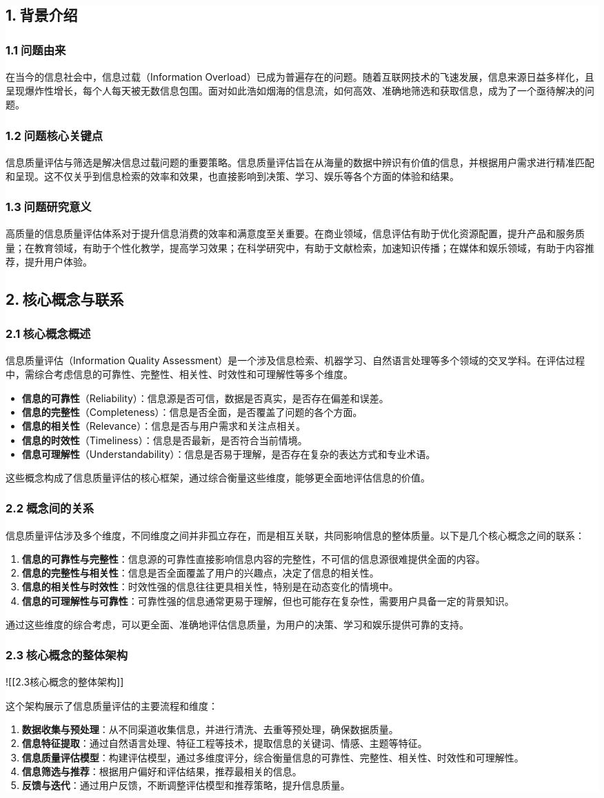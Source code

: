                  

## 1. 背景介绍

### 1.1 问题由来
在当今的信息社会中，信息过载（Information Overload）已成为普遍存在的问题。随着互联网技术的飞速发展，信息来源日益多样化，且呈现爆炸性增长，每个人每天被无数信息包围。面对如此浩如烟海的信息流，如何高效、准确地筛选和获取信息，成为了一个亟待解决的问题。

### 1.2 问题核心关键点
信息质量评估与筛选是解决信息过载问题的重要策略。信息质量评估旨在从海量的数据中辨识有价值的信息，并根据用户需求进行精准匹配和呈现。这不仅关乎到信息检索的效率和效果，也直接影响到决策、学习、娱乐等各个方面的体验和结果。

### 1.3 问题研究意义
高质量的信息质量评估体系对于提升信息消费的效率和满意度至关重要。在商业领域，信息评估有助于优化资源配置，提升产品和服务质量；在教育领域，有助于个性化教学，提高学习效果；在科学研究中，有助于文献检索，加速知识传播；在媒体和娱乐领域，有助于内容推荐，提升用户体验。

## 2. 核心概念与联系

### 2.1 核心概念概述

信息质量评估（Information Quality Assessment）是一个涉及信息检索、机器学习、自然语言处理等多个领域的交叉学科。在评估过程中，需综合考虑信息的可靠性、完整性、相关性、时效性和可理解性等多个维度。

- **信息的可靠性**（Reliability）：信息源是否可信，数据是否真实，是否存在偏差和误差。
- **信息的完整性**（Completeness）：信息是否全面，是否覆盖了问题的各个方面。
- **信息的相关性**（Relevance）：信息是否与用户需求和关注点相关。
- **信息的时效性**（Timeliness）：信息是否最新，是否符合当前情境。
- **信息可理解性**（Understandability）：信息是否易于理解，是否存在复杂的表达方式和专业术语。

这些概念构成了信息质量评估的核心框架，通过综合衡量这些维度，能够更全面地评估信息的价值。

### 2.2 概念间的关系

信息质量评估涉及多个维度，不同维度之间并非孤立存在，而是相互关联，共同影响信息的整体质量。以下是几个核心概念之间的联系：

1. **信息的可靠性与完整性**：信息源的可靠性直接影响信息内容的完整性，不可信的信息源很难提供全面的内容。
2. **信息的完整性与相关性**：信息是否全面覆盖了用户的兴趣点，决定了信息的相关性。
3. **信息的相关性与时效性**：时效性强的信息往往更具相关性，特别是在动态变化的情境中。
4. **信息的可理解性与可靠性**：可靠性强的信息通常更易于理解，但也可能存在复杂性，需要用户具备一定的背景知识。

通过这些维度的综合考虑，可以更全面、准确地评估信息质量，为用户的决策、学习和娱乐提供可靠的支持。

### 2.3 核心概念的整体架构

![[2.3核心概念的整体架构]]

这个架构展示了信息质量评估的主要流程和维度：

1. **数据收集与预处理**：从不同渠道收集信息，并进行清洗、去重等预处理，确保数据质量。
2. **信息特征提取**：通过自然语言处理、特征工程等技术，提取信息的关键词、情感、主题等特征。
3. **信息质量评估模型**：构建评估模型，通过多维度评分，综合衡量信息的可靠性、完整性、相关性、时效性和可理解性。
4. **信息筛选与推荐**：根据用户偏好和评估结果，推荐最相关的信息。
5. **反馈与迭代**：通过用户反馈，不断调整评估模型和推荐策略，提升信息质量。
